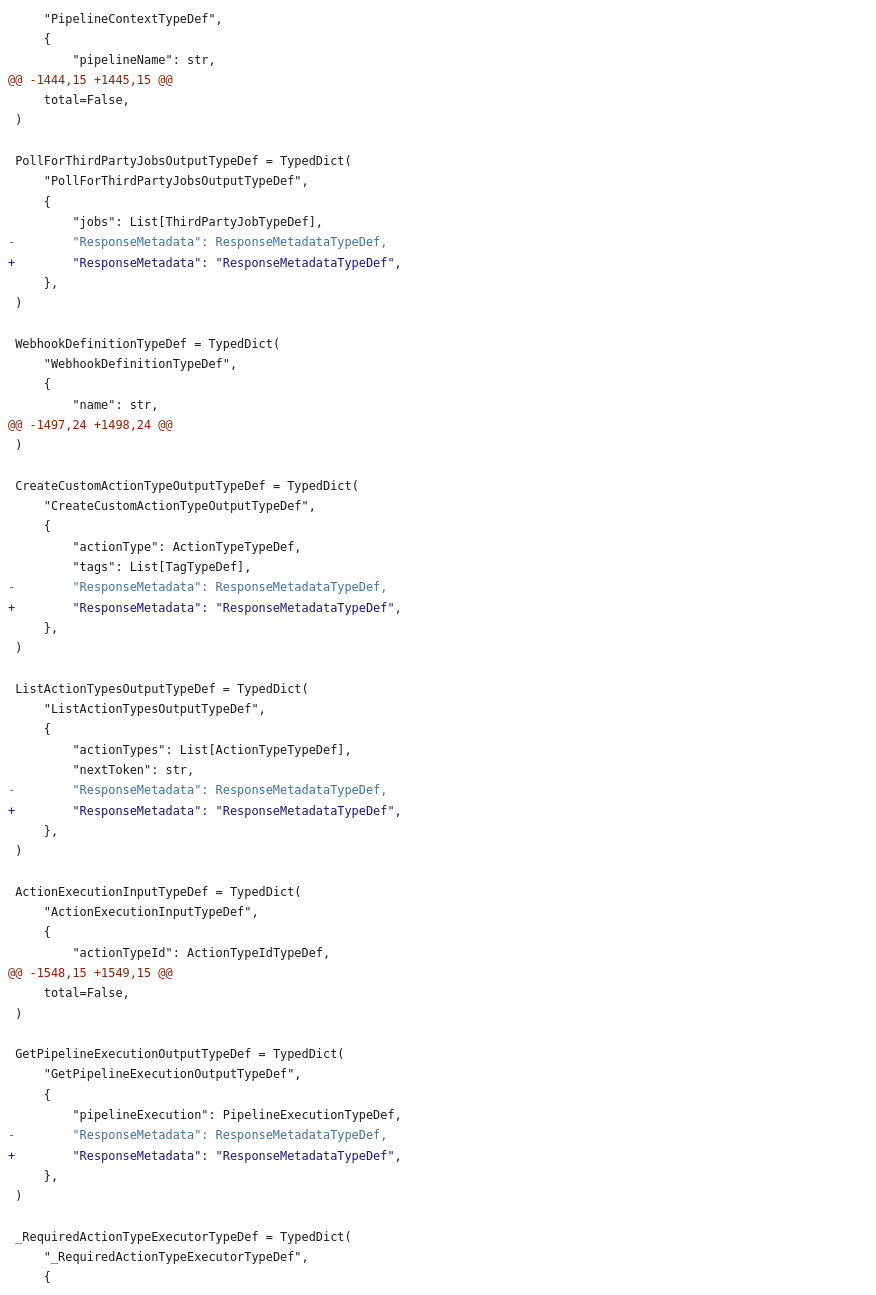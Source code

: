 ```diff
     "PipelineContextTypeDef",
     {
         "pipelineName": str,
@@ -1444,15 +1445,15 @@
     total=False,
 )
 
 PollForThirdPartyJobsOutputTypeDef = TypedDict(
     "PollForThirdPartyJobsOutputTypeDef",
     {
         "jobs": List[ThirdPartyJobTypeDef],
-        "ResponseMetadata": ResponseMetadataTypeDef,
+        "ResponseMetadata": "ResponseMetadataTypeDef",
     },
 )
 
 WebhookDefinitionTypeDef = TypedDict(
     "WebhookDefinitionTypeDef",
     {
         "name": str,
@@ -1497,24 +1498,24 @@
 )
 
 CreateCustomActionTypeOutputTypeDef = TypedDict(
     "CreateCustomActionTypeOutputTypeDef",
     {
         "actionType": ActionTypeTypeDef,
         "tags": List[TagTypeDef],
-        "ResponseMetadata": ResponseMetadataTypeDef,
+        "ResponseMetadata": "ResponseMetadataTypeDef",
     },
 )
 
 ListActionTypesOutputTypeDef = TypedDict(
     "ListActionTypesOutputTypeDef",
     {
         "actionTypes": List[ActionTypeTypeDef],
         "nextToken": str,
-        "ResponseMetadata": ResponseMetadataTypeDef,
+        "ResponseMetadata": "ResponseMetadataTypeDef",
     },
 )
 
 ActionExecutionInputTypeDef = TypedDict(
     "ActionExecutionInputTypeDef",
     {
         "actionTypeId": ActionTypeIdTypeDef,
@@ -1548,15 +1549,15 @@
     total=False,
 )
 
 GetPipelineExecutionOutputTypeDef = TypedDict(
     "GetPipelineExecutionOutputTypeDef",
     {
         "pipelineExecution": PipelineExecutionTypeDef,
-        "ResponseMetadata": ResponseMetadataTypeDef,
+        "ResponseMetadata": "ResponseMetadataTypeDef",
     },
 )
 
 _RequiredActionTypeExecutorTypeDef = TypedDict(
     "_RequiredActionTypeExecutorTypeDef",
     {
```